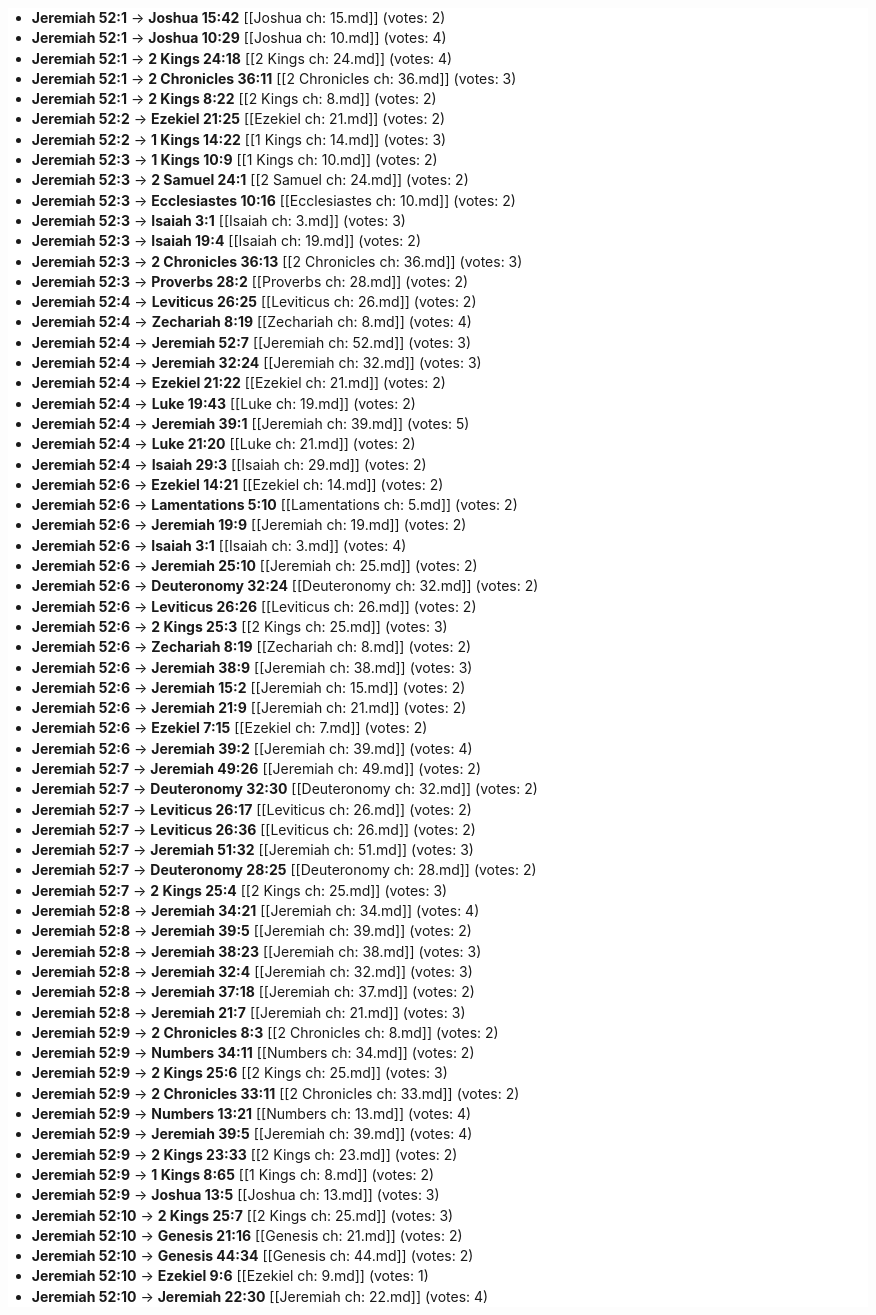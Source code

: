 - **Jeremiah 52:1** → **Joshua 15:42** [[Joshua ch: 15.md]] (votes: 2)
- **Jeremiah 52:1** → **Joshua 10:29** [[Joshua ch: 10.md]] (votes: 4)
- **Jeremiah 52:1** → **2 Kings 24:18** [[2 Kings ch: 24.md]] (votes: 4)
- **Jeremiah 52:1** → **2 Chronicles 36:11** [[2 Chronicles ch: 36.md]] (votes: 3)
- **Jeremiah 52:1** → **2 Kings 8:22** [[2 Kings ch: 8.md]] (votes: 2)
- **Jeremiah 52:2** → **Ezekiel 21:25** [[Ezekiel ch: 21.md]] (votes: 2)
- **Jeremiah 52:2** → **1 Kings 14:22** [[1 Kings ch: 14.md]] (votes: 3)
- **Jeremiah 52:3** → **1 Kings 10:9** [[1 Kings ch: 10.md]] (votes: 2)
- **Jeremiah 52:3** → **2 Samuel 24:1** [[2 Samuel ch: 24.md]] (votes: 2)
- **Jeremiah 52:3** → **Ecclesiastes 10:16** [[Ecclesiastes ch: 10.md]] (votes: 2)
- **Jeremiah 52:3** → **Isaiah 3:1** [[Isaiah ch: 3.md]] (votes: 3)
- **Jeremiah 52:3** → **Isaiah 19:4** [[Isaiah ch: 19.md]] (votes: 2)
- **Jeremiah 52:3** → **2 Chronicles 36:13** [[2 Chronicles ch: 36.md]] (votes: 3)
- **Jeremiah 52:3** → **Proverbs 28:2** [[Proverbs ch: 28.md]] (votes: 2)
- **Jeremiah 52:4** → **Leviticus 26:25** [[Leviticus ch: 26.md]] (votes: 2)
- **Jeremiah 52:4** → **Zechariah 8:19** [[Zechariah ch: 8.md]] (votes: 4)
- **Jeremiah 52:4** → **Jeremiah 52:7** [[Jeremiah ch: 52.md]] (votes: 3)
- **Jeremiah 52:4** → **Jeremiah 32:24** [[Jeremiah ch: 32.md]] (votes: 3)
- **Jeremiah 52:4** → **Ezekiel 21:22** [[Ezekiel ch: 21.md]] (votes: 2)
- **Jeremiah 52:4** → **Luke 19:43** [[Luke ch: 19.md]] (votes: 2)
- **Jeremiah 52:4** → **Jeremiah 39:1** [[Jeremiah ch: 39.md]] (votes: 5)
- **Jeremiah 52:4** → **Luke 21:20** [[Luke ch: 21.md]] (votes: 2)
- **Jeremiah 52:4** → **Isaiah 29:3** [[Isaiah ch: 29.md]] (votes: 2)
- **Jeremiah 52:6** → **Ezekiel 14:21** [[Ezekiel ch: 14.md]] (votes: 2)
- **Jeremiah 52:6** → **Lamentations 5:10** [[Lamentations ch: 5.md]] (votes: 2)
- **Jeremiah 52:6** → **Jeremiah 19:9** [[Jeremiah ch: 19.md]] (votes: 2)
- **Jeremiah 52:6** → **Isaiah 3:1** [[Isaiah ch: 3.md]] (votes: 4)
- **Jeremiah 52:6** → **Jeremiah 25:10** [[Jeremiah ch: 25.md]] (votes: 2)
- **Jeremiah 52:6** → **Deuteronomy 32:24** [[Deuteronomy ch: 32.md]] (votes: 2)
- **Jeremiah 52:6** → **Leviticus 26:26** [[Leviticus ch: 26.md]] (votes: 2)
- **Jeremiah 52:6** → **2 Kings 25:3** [[2 Kings ch: 25.md]] (votes: 3)
- **Jeremiah 52:6** → **Zechariah 8:19** [[Zechariah ch: 8.md]] (votes: 2)
- **Jeremiah 52:6** → **Jeremiah 38:9** [[Jeremiah ch: 38.md]] (votes: 3)
- **Jeremiah 52:6** → **Jeremiah 15:2** [[Jeremiah ch: 15.md]] (votes: 2)
- **Jeremiah 52:6** → **Jeremiah 21:9** [[Jeremiah ch: 21.md]] (votes: 2)
- **Jeremiah 52:6** → **Ezekiel 7:15** [[Ezekiel ch: 7.md]] (votes: 2)
- **Jeremiah 52:6** → **Jeremiah 39:2** [[Jeremiah ch: 39.md]] (votes: 4)
- **Jeremiah 52:7** → **Jeremiah 49:26** [[Jeremiah ch: 49.md]] (votes: 2)
- **Jeremiah 52:7** → **Deuteronomy 32:30** [[Deuteronomy ch: 32.md]] (votes: 2)
- **Jeremiah 52:7** → **Leviticus 26:17** [[Leviticus ch: 26.md]] (votes: 2)
- **Jeremiah 52:7** → **Leviticus 26:36** [[Leviticus ch: 26.md]] (votes: 2)
- **Jeremiah 52:7** → **Jeremiah 51:32** [[Jeremiah ch: 51.md]] (votes: 3)
- **Jeremiah 52:7** → **Deuteronomy 28:25** [[Deuteronomy ch: 28.md]] (votes: 2)
- **Jeremiah 52:7** → **2 Kings 25:4** [[2 Kings ch: 25.md]] (votes: 3)
- **Jeremiah 52:8** → **Jeremiah 34:21** [[Jeremiah ch: 34.md]] (votes: 4)
- **Jeremiah 52:8** → **Jeremiah 39:5** [[Jeremiah ch: 39.md]] (votes: 2)
- **Jeremiah 52:8** → **Jeremiah 38:23** [[Jeremiah ch: 38.md]] (votes: 3)
- **Jeremiah 52:8** → **Jeremiah 32:4** [[Jeremiah ch: 32.md]] (votes: 3)
- **Jeremiah 52:8** → **Jeremiah 37:18** [[Jeremiah ch: 37.md]] (votes: 2)
- **Jeremiah 52:8** → **Jeremiah 21:7** [[Jeremiah ch: 21.md]] (votes: 3)
- **Jeremiah 52:9** → **2 Chronicles 8:3** [[2 Chronicles ch: 8.md]] (votes: 2)
- **Jeremiah 52:9** → **Numbers 34:11** [[Numbers ch: 34.md]] (votes: 2)
- **Jeremiah 52:9** → **2 Kings 25:6** [[2 Kings ch: 25.md]] (votes: 3)
- **Jeremiah 52:9** → **2 Chronicles 33:11** [[2 Chronicles ch: 33.md]] (votes: 2)
- **Jeremiah 52:9** → **Numbers 13:21** [[Numbers ch: 13.md]] (votes: 4)
- **Jeremiah 52:9** → **Jeremiah 39:5** [[Jeremiah ch: 39.md]] (votes: 4)
- **Jeremiah 52:9** → **2 Kings 23:33** [[2 Kings ch: 23.md]] (votes: 2)
- **Jeremiah 52:9** → **1 Kings 8:65** [[1 Kings ch: 8.md]] (votes: 2)
- **Jeremiah 52:9** → **Joshua 13:5** [[Joshua ch: 13.md]] (votes: 3)
- **Jeremiah 52:10** → **2 Kings 25:7** [[2 Kings ch: 25.md]] (votes: 3)
- **Jeremiah 52:10** → **Genesis 21:16** [[Genesis ch: 21.md]] (votes: 2)
- **Jeremiah 52:10** → **Genesis 44:34** [[Genesis ch: 44.md]] (votes: 2)
- **Jeremiah 52:10** → **Ezekiel 9:6** [[Ezekiel ch: 9.md]] (votes: 1)
- **Jeremiah 52:10** → **Jeremiah 22:30** [[Jeremiah ch: 22.md]] (votes: 4)